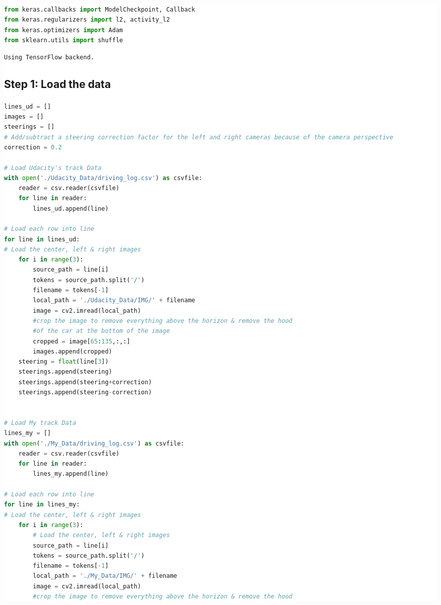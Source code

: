 ```python
from keras.callbacks import ModelCheckpoint, Callback
from keras.regularizers import l2, activity_l2
from keras.optimizers import Adam
from sklearn.utils import shuffle

```

    Using TensorFlow backend.
    

## Step 1: Load the data


```python
lines_ud = []
images = []
steerings = []
# Add/subtract a steering correction factor for the left and right cameras because of the camera perspective
correction = 0.2

# Load Udacity's track Data
with open('./Udacity_Data/driving_log.csv') as csvfile:
    reader = csv.reader(csvfile)
    for line in reader:
        lines_ud.append(line)

# Load each row into line
for line in lines_ud:
# Load the center, left & right images
    for i in range(3):
        source_path = line[i]
        tokens = source_path.split('/')
        filename = tokens[-1]
        local_path = './Udacity_Data/IMG/' + filename
        image = cv2.imread(local_path)
        #crop the image to remove everything above the horizon & remove the hood
        #of the car at the bottom of the image
        cropped = image[65:135,:,:]
        images.append(cropped)
    steering = float(line[3])
    steerings.append(steering)
    steerings.append(steering+correction)
    steerings.append(steering-correction)


# Load My track Data
lines_my = []
with open('./My_Data/driving_log.csv') as csvfile:
    reader = csv.reader(csvfile)
    for line in reader:
        lines_my.append(line)
 
# Load each row into line
for line in lines_my:
# Load the center, left & right images 
    for i in range(3):
        # Load the center, left & right images
        source_path = line[i]
        tokens = source_path.split('/')
        filename = tokens[-1]
        local_path = './My_Data/IMG/' + filename
        image = cv2.imread(local_path)
        #crop the image to remove everything above the horizon & remove the hood
```